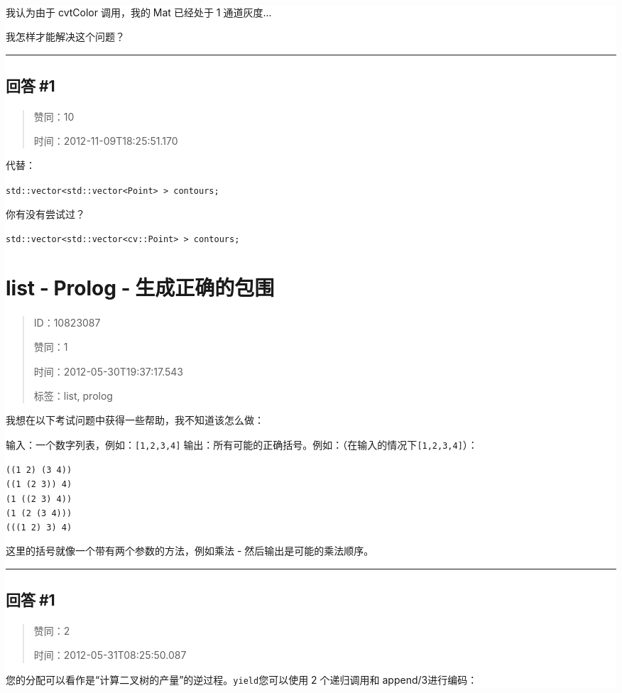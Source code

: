 我认为由于 cvtColor 调用，我的 Mat 已经处于 1 通道灰度...

我怎样才能解决这个问题？

* * *

## 回答 #1

> 赞同：10
> 
> 时间：2012-11-09T18:25:51.170

代替：

```
std::vector<std::vector<Point> > contours; 
```

你有没有尝试过？

```
std::vector<std::vector<cv::Point> > contours; 
```

# list - Prolog - 生成正确的包围

> ID：10823087
> 
> 赞同：1
> 
> 时间：2012-05-30T19:37:17.543
> 
> 标签：list, prolog

我想在以下考试问题中获得一些帮助，我不知道该怎么做：

输入：一个数字列表，例如：`[1,2,3,4]` 输出：所有可能的正确括号。例如：（在输入的情况下`[1,2,3,4]`）：

```
((1 2) (3 4))
((1 (2 3)) 4)
(1 ((2 3) 4))
(1 (2 (3 4)))
(((1 2) 3) 4) 
```

这里的括号就像一个带有两个参数的方法，例如乘法 - 然后输出是可能的乘法顺序。

* * *

## 回答 #1

> 赞同：2
> 
> 时间：2012-05-31T08:25:50.087

您的分配可以看作是“计算二叉树的产量”的逆过程。`yield`您可以使用 2 个递归调用和 append/3进行编码：
